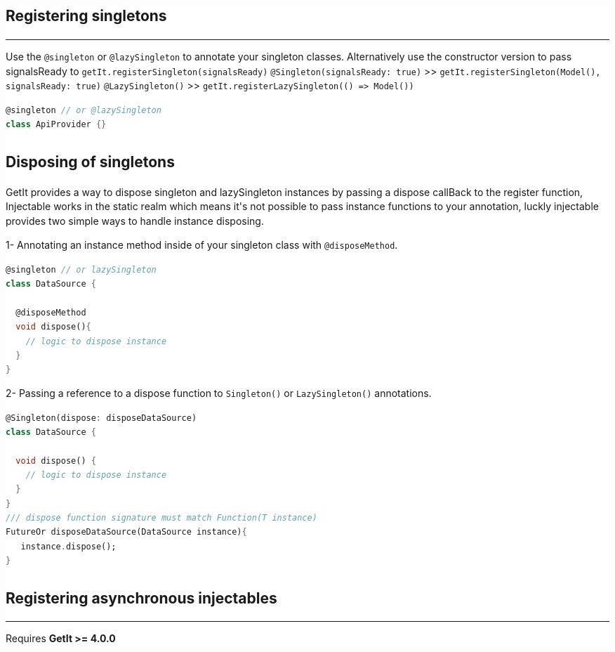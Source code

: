 ## Registering singletons

---

Use the `@singleton` or `@lazySingleton` to annotate your singleton classes.
Alternatively use the constructor version to pass signalsReady to `getIt.registerSingleton(signalsReady)`
`@Singleton(signalsReady: true)` >> `getIt.registerSingleton(Model(), signalsReady: true)`
`@LazySingleton()` >> `getIt.registerLazySingleton(() => Model())`

```dart
@singleton // or @lazySingleton
class ApiProvider {}
```
## Disposing of singletons
GetIt provides a way to dispose singleton and lazySingleton instances by passing a dispose callBack to the register function, Injectable works in the static realm which means it's not possible to pass instance functions to your annotation, luckly injectable provides two simple ways to handle instance disposing.

1- Annotating an instance method inside of your singleton class with `@disposeMethod`.
```dart
@singleton // or lazySingleton
class DataSource {

  @disposeMethod
  void dispose(){
    // logic to dispose instance
  }
}
```
2- Passing a reference to a dispose function to `Singleton()` or `LazySingleton()` annotations.

```dart
@Singleton(dispose: disposeDataSource)
class DataSource {

  void dispose() {
    // logic to dispose instance
  }
}
/// dispose function signature must match Function(T instance)
FutureOr disposeDataSource(DataSource instance){
   instance.dispose();
}
```
## Registering asynchronous injectables

---

Requires **GetIt >= 4.0.0**
